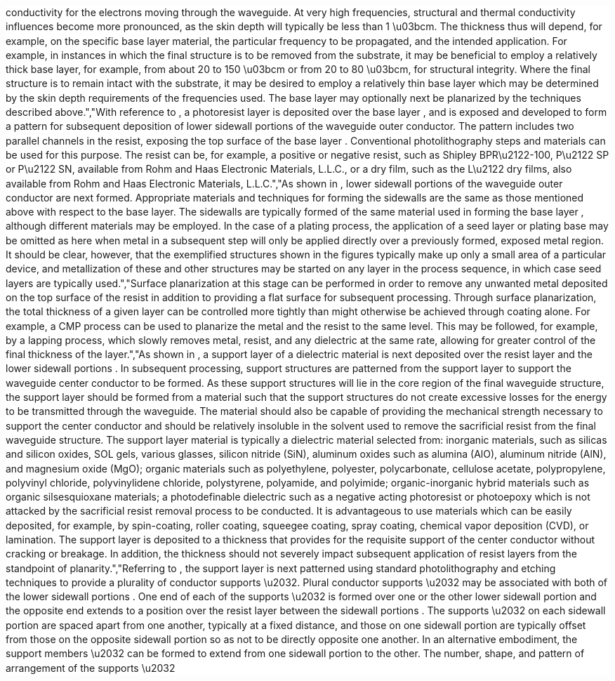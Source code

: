 conductivity for the electrons moving through the waveguide. At very high frequencies, structural and thermal conductivity influences become more pronounced, as the skin depth will typically be less than 1 \u03bcm. The thickness thus will depend, for example, on the specific base layer material, the particular frequency to be propagated, and the intended application. For example, in instances in which the final structure is to be removed from the substrate, it may be beneficial to employ a relatively thick base layer, for example, from about 20 to 150 \u03bcm or from 20 to 80 \u03bcm, for structural integrity. Where the final structure is to remain intact with the substrate, it may be desired to employ a relatively thin base layer which may be determined by the skin depth requirements of the frequencies used. The base layer  may optionally next be planarized by the techniques described above.","With reference to , a photoresist layer  is deposited over the base layer , and is exposed and developed to form a pattern  for subsequent deposition of lower sidewall portions of the waveguide outer conductor. The pattern  includes two parallel channels in the resist, exposing the top surface of the base layer . Conventional photolithography steps and materials can be used for this purpose. The resist can be, for example, a positive or negative resist, such as Shipley BPR\u2122-100, P\u2122 SP or P\u2122 SN, available from Rohm and Haas Electronic Materials, L.L.C., or a dry film, such as the L\u2122 dry films, also available from Rohm and Haas Electronic Materials, L.L.C.","As shown in , lower sidewall portions  of the waveguide outer conductor are next formed. Appropriate materials and techniques for forming the sidewalls are the same as those mentioned above with respect to the base layer. The sidewalls are typically formed of the same material used in forming the base layer , although different materials may be employed. In the case of a plating process, the application of a seed layer or plating base may be omitted as here when metal in a subsequent step will only be applied directly over a previously formed, exposed metal region. It should be clear, however, that the exemplified structures shown in the figures typically make up only a small area of a particular device, and metallization of these and other structures may be started on any layer in the process sequence, in which case seed layers are typically used.","Surface planarization at this stage can be performed in order to remove any unwanted metal deposited on the top surface of the resist in addition to providing a flat surface for subsequent processing. Through surface planarization, the total thickness of a given layer can be controlled more tightly than might otherwise be achieved through coating alone. For example, a CMP process can be used to planarize the metal and the resist to the same level. This may be followed, for example, by a lapping process, which slowly removes metal, resist, and any dielectric at the same rate, allowing for greater control of the final thickness of the layer.","As shown in , a support layer  of a dielectric material is next deposited over the resist layer  and the lower sidewall portions . In subsequent processing, support structures are patterned from the support layer  to support the waveguide center conductor to be formed. As these support structures will lie in the core region of the final waveguide structure, the support layer  should be formed from a material such that the support structures do not create excessive losses for the energy to be transmitted through the waveguide. The material should also be capable of providing the mechanical strength necessary to support the center conductor and should be relatively insoluble in the solvent used to remove the sacrificial resist from the final waveguide structure. The support layer  material is typically a dielectric material selected from: inorganic materials, such as silicas and silicon oxides, SOL gels, various glasses, silicon nitride (SiN), aluminum oxides such as alumina (AlO), aluminum nitride (AlN), and magnesium oxide (MgO); organic materials such as polyethylene, polyester, polycarbonate, cellulose acetate, polypropylene, polyvinyl chloride, polyvinylidene chloride, polystyrene, polyamide, and polyimide; organic-inorganic hybrid materials such as organic silsesquioxane materials; a photodefinable dielectric such as a negative acting photoresist or photoepoxy which is not attacked by the sacrificial resist removal process to be conducted. It is advantageous to use materials which can be easily deposited, for example, by spin-coating, roller coating, squeegee coating, spray coating, chemical vapor deposition (CVD), or lamination. The support layer  is deposited to a thickness that provides for the requisite support of the center conductor without cracking or breakage. In addition, the thickness should not severely impact subsequent application of resist layers from the standpoint of planarity.","Referring to , the support layer is next patterned using standard photolithography and etching techniques to provide a plurality of conductor supports \u2032. Plural conductor supports \u2032 may be associated with both of the lower sidewall portions . One end of each of the supports \u2032 is formed over one or the other lower sidewall portion  and the opposite end extends to a position over the resist layer  between the sidewall portions . The supports \u2032 on each sidewall portion are spaced apart from one another, typically at a fixed distance, and those on one sidewall portion are typically offset from those on the opposite sidewall portion so as not to be directly opposite one another. In an alternative embodiment, the support members \u2032 can be formed to extend from one sidewall portion  to the other. The number, shape, and pattern of arrangement of the supports \u2032